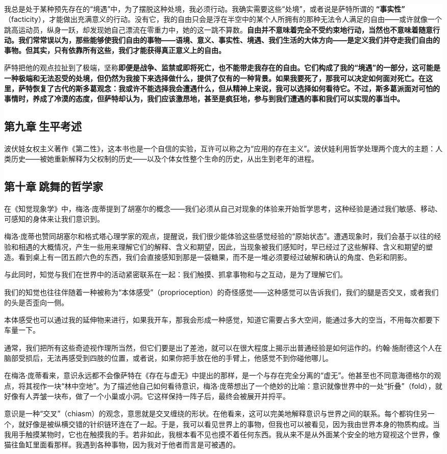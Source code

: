 我总是处于某种预先存在的“境遇”中，为了摆脱这种处境，我必须行动。我确实需要这些“处境”，或者说是萨特所谓的 **“事实性”** （facticity），才能做出充满意义的行动。没有它，我的自由只会是浮在半空中的某个人所拥有的那种无法令人满足的自由——或许就像一个跳高运动员，纵身一跃，却发现她自己漂流在零重力中，她的这一跳不算数。**自由并不意味着完全不受约束地行动，当然也不意味着随意行动。我们常常误以为，那些能够使我们自由的事物——语境、意义、事实性、境遇、我们生活的大体方向——是定义我们并夺走我们自由的事物。但其实，只有依靠所有这些，我们才能获得真正意义上的自由。**

萨特把他的观点拉扯到了极端，坚称**即便是战争、监禁或即将死亡，也不能带走我存在的自由。它们构成了我的“境遇”的一部分，这可能是一种极端和无法忍受的处境，但仍然为我接下来选择做什么，提供了仅有的一种背景。如果我要死了，那我可以决定如何面对死亡。在这里，萨特恢复了古代的斯多葛观念：我或许不能选择我会遭遇什么，但从精神上来说，我可以选择如何看待它。不过，斯多葛派面对可怕的事情时，养成了冷漠的态度，但萨特却认为，我们应该激昂地，甚至是疯狂地，参与到我们遭遇的事和我们可以实现的事当中。**

## 第九章 生平考述
波伏娃女权主义著作《第二性》，这本书也是一个自信的实验，互许可以称之为“应用的存在主义”。波伏娃利用哲学处理两个庞大的主题：人类历史——被她重新解释为父权制的历史——以及个体女性整个生命的历史，从出生到老年的进程。

## 第十章 跳舞的哲学家
在《知觉现象学》中，梅洛·庞蒂提到了胡塞尔的概念——我们必须从自己对现象的体验来开始哲学思考，这种经验是通过我们敏感、移动、可感知的身体来让我们意识到。

梅洛·庞蒂也赞同胡塞尔和格式塔心理学家的观点，提醒说，我们很少能体验这些感觉经验的“原始状态”。遭遇现象时，我们会基于以往的经验和相遇的大概情况，产生一些用来理解它们的解释、含义和期望，因此，当现象被我们感知时，早已经过了这些解释、含义和期望的塑造。看到桌上有一团五颜六色的东西，我们会直接感知到那是一袋糖果，而不是一堆必须要经过破解和确认的角度、色彩和阴影。

与此同时，知觉与我们在世界中的活动紧密联系在一起：我们触摸、抓拿事物和与之互动，是为了理解它们。

我们的知觉也往往伴随着一种被称为“本体感受”（proprioception）的奇怪感觉——这种感觉可以告诉我们，我们的腿是否交叉，或者我们的头是否歪向一侧。

本体感受也可以通过我的延伸物来进行，如果我开车，那我会形成一种感觉，知道它需要占多大空间，能通过多大的空当，不用每次都要下车量一下。

通常，我们把所有这些奇迹视作理所当然，但它们要是出了差池，就可以在很大程度上揭示出普通经验是如何运作的。约翰·施耐德这个人在脑部受损后，无法再感受到四肢的位置，或者说，如果你把手放在他的手臂上，他感觉不到你碰他哪儿。

在梅洛·庞蒂看来，意识永远都不会像萨特在《存在与虚无》中提出的那样，是一个与存在完全分离的“虚无”。他甚至也不同意海德格尔的观点，将其视作一块“林中空地”。为了描述他自己如何看待意识，梅洛·庞蒂想出了一个绝妙的比喻：意识就像世界中的一处“折叠”（fold），就好像有人弄皱一块布，做了一个小巢或小洞。它这样保持一阵子后，最终会被展开并捋平。

意识是一种“交叉”（chiasm）的观念，意思就是交叉缠绕的形状。在他看来，这可以完美地解释意识与世界之间的联系。每个都钩住另一个，就好像是被纵横交错的针织链环连在了一起。于是，我可以看见世界上的事物，但我也可以被看见，因为我由世界本身的物质构成。当我用手触摸某物时，它也在触摸我的手。若非如此，我根本看不见也摸不着任何东西。我从来不是从外面某个安全的地方窥视这个世界，像猫往鱼缸里面看那样。我遇到各种事物，因为我对于他者而言是可被遇的。
